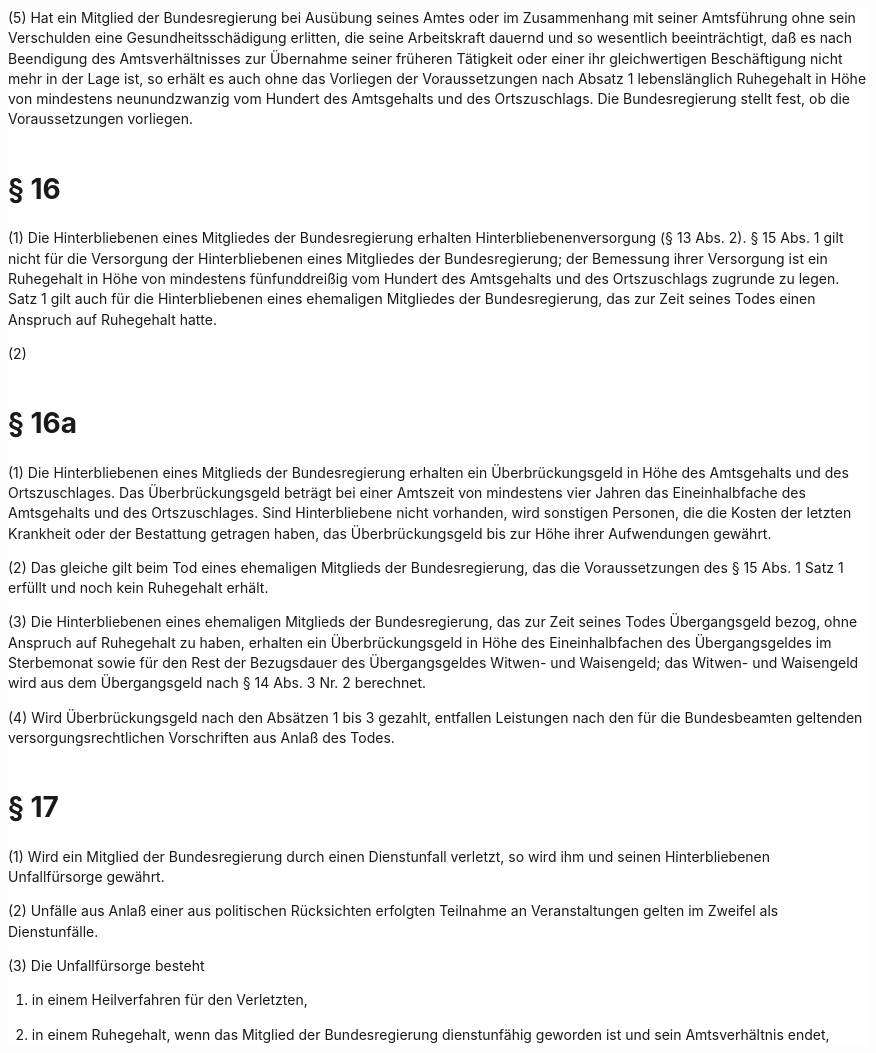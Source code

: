 (5) Hat ein Mitglied der Bundesregierung bei Ausübung seines Amtes oder im Zusammenhang mit seiner Amtsführung ohne sein Verschulden eine Gesundheitsschädigung erlitten, die seine Arbeitskraft dauernd und so wesentlich beeinträchtigt, daß es nach Beendigung des Amtsverhältnisses zur Übernahme seiner früheren Tätigkeit oder einer ihr gleichwertigen Beschäftigung nicht mehr in der Lage ist, so erhält es auch ohne das Vorliegen der Voraussetzungen nach Absatz 1 lebenslänglich Ruhegehalt in Höhe von mindestens neunundzwanzig vom Hundert des Amtsgehalts und des Ortszuschlags. Die Bundesregierung stellt fest, ob die Voraussetzungen vorliegen.

# § 16

(1) Die Hinterbliebenen eines Mitgliedes der Bundesregierung erhalten Hinterbliebenenversorgung (§ 13 Abs. 2). § 15 Abs. 1 gilt nicht für die Versorgung der Hinterbliebenen eines Mitgliedes der Bundesregierung; der Bemessung ihrer Versorgung ist ein Ruhegehalt in Höhe von mindestens fünfunddreißig vom Hundert des Amtsgehalts und des Ortszuschlags zugrunde zu legen. Satz 1 gilt auch für die Hinterbliebenen eines ehemaligen Mitgliedes der Bundesregierung, das zur Zeit seines Todes einen Anspruch auf Ruhegehalt hatte.

(2)

# § 16a

(1) Die Hinterbliebenen eines Mitglieds der Bundesregierung erhalten ein Überbrückungsgeld in Höhe des Amtsgehalts und des Ortszuschlages. Das Überbrückungsgeld beträgt bei einer Amtszeit von mindestens vier Jahren das Eineinhalbfache des Amtsgehalts und des Ortszuschlages. Sind Hinterbliebene nicht vorhanden, wird sonstigen Personen, die die Kosten der letzten Krankheit oder der Bestattung getragen haben, das Überbrückungsgeld bis zur Höhe ihrer Aufwendungen gewährt.

(2) Das gleiche gilt beim Tod eines ehemaligen Mitglieds der Bundesregierung, das die Voraussetzungen des § 15 Abs. 1 Satz 1 erfüllt und noch kein Ruhegehalt erhält.

(3) Die Hinterbliebenen eines ehemaligen Mitglieds der Bundesregierung, das zur Zeit seines Todes Übergangsgeld bezog, ohne Anspruch auf Ruhegehalt zu haben, erhalten ein Überbrückungsgeld in Höhe des Eineinhalbfachen des Übergangsgeldes im Sterbemonat sowie für den Rest der Bezugsdauer des Übergangsgeldes Witwen- und Waisengeld; das Witwen- und Waisengeld wird aus dem Übergangsgeld nach § 14 Abs. 3 Nr. 2 berechnet.

(4) Wird Überbrückungsgeld nach den Absätzen 1 bis 3 gezahlt, entfallen Leistungen nach den für die Bundesbeamten geltenden versorgungsrechtlichen Vorschriften aus Anlaß des Todes.

# § 17

(1) Wird ein Mitglied der Bundesregierung durch einen Dienstunfall verletzt, so wird ihm und seinen Hinterbliebenen Unfallfürsorge gewährt.

(2) Unfälle aus Anlaß einer aus politischen Rücksichten erfolgten Teilnahme an Veranstaltungen gelten im Zweifel als Dienstunfälle.

(3) Die Unfallfürsorge besteht

1. in einem Heilverfahren für den Verletzten,

2. in einem Ruhegehalt, wenn das Mitglied der Bundesregierung dienstunfähig geworden ist und sein Amtsverhältnis endet,
